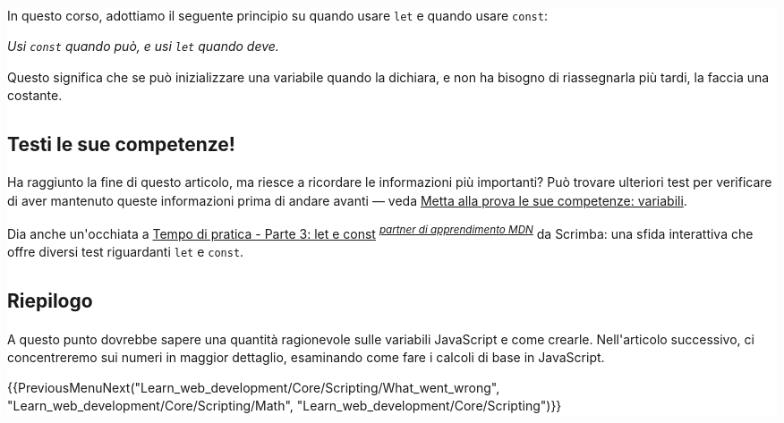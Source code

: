 In questo corso, adottiamo il seguente principio su quando usare `let` e quando usare `const`:

_Usi `const` quando può, e usi `let` quando deve._

Questo significa che se può inizializzare una variabile quando la dichiara, e non ha bisogno di riassegnarla più tardi, la faccia una costante.

## Testi le sue competenze!

Ha raggiunto la fine di questo articolo, ma riesce a ricordare le informazioni più importanti? Può trovare ulteriori test per verificare di aver mantenuto queste informazioni prima di andare avanti — veda [Metta alla prova le sue competenze: variabili](/it/docs/Learn_web_development/Core/Scripting/Test_your_skills/Variables).

Dia anche un'occhiata a [Tempo di pratica - Parte 3: let e const](https://scrimba.com/learn-javascript-c0v/~059?via=mdn) <sup>[_partner di apprendimento MDN_](/it/docs/MDN/Writing_guidelines/Learning_content#partner_links_and_embeds)</sup> da Scrimba: una sfida interattiva che offre diversi test riguardanti `let` e `const`.

## Riepilogo

A questo punto dovrebbe sapere una quantità ragionevole sulle variabili JavaScript e come crearle. Nell'articolo successivo, ci concentreremo sui numeri in maggior dettaglio, esaminando come fare i calcoli di base in JavaScript.

{{PreviousMenuNext("Learn_web_development/Core/Scripting/What_went_wrong", "Learn_web_development/Core/Scripting/Math", "Learn_web_development/Core/Scripting")}}
